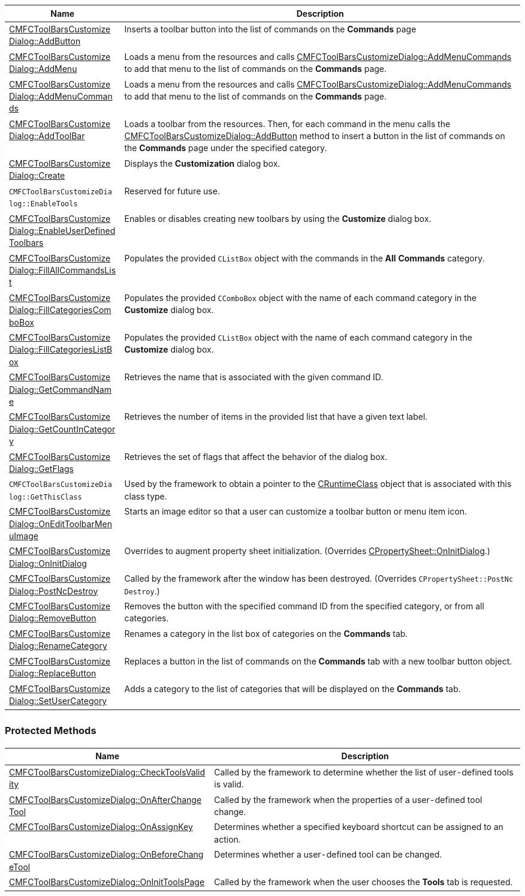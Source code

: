 |Name|Description|
|----------|-----------------|
|[CMFCToolBarsCustomizeDialog::AddButton](#addbutton)|Inserts a toolbar button into the list of commands on the **Commands** page|
|[CMFCToolBarsCustomizeDialog::AddMenu](#addmenu)|Loads a menu from the resources and calls [CMFCToolBarsCustomizeDialog::AddMenuCommands](#addmenucommands) to add that menu to the list of commands on the **Commands** page.|
|[CMFCToolBarsCustomizeDialog::AddMenuCommands](#addmenucommands)|Loads a menu from the resources and calls [CMFCToolBarsCustomizeDialog::AddMenuCommands](#addmenucommands) to add that menu to the list of commands on the **Commands** page.|
|[CMFCToolBarsCustomizeDialog::AddToolBar](#addtoolbar)|Loads a toolbar from the resources. Then, for each command in the menu calls the [CMFCToolBarsCustomizeDialog::AddButton](#addbutton) method to insert a button in the list of commands on the **Commands** page under the specified category.|
|[CMFCToolBarsCustomizeDialog::Create](#create)|Displays the **Customization** dialog box.|
|`CMFCToolBarsCustomizeDialog::EnableTools`|Reserved for future use.|
|[CMFCToolBarsCustomizeDialog::EnableUserDefinedToolbars](#enableuserdefinedtoolbars)|Enables or disables creating new toolbars by using the **Customize** dialog box.|
|[CMFCToolBarsCustomizeDialog::FillAllCommandsList](#fillallcommandslist)|Populates the provided `CListBox` object with the commands in the **All Commands** category.|
|[CMFCToolBarsCustomizeDialog::FillCategoriesComboBox](#fillcategoriescombobox)|Populates the provided `CComboBox` object with the name of each command category in the **Customize** dialog box.|
|[CMFCToolBarsCustomizeDialog::FillCategoriesListBox](#fillcategorieslistbox)|Populates the provided `CListBox` object with the name of each command category in the **Customize** dialog box.|
|[CMFCToolBarsCustomizeDialog::GetCommandName](#getcommandname)|Retrieves the name that is associated with the given command ID.|
|[CMFCToolBarsCustomizeDialog::GetCountInCategory](#getcountincategory)|Retrieves the number of items in the provided list that have a given text label.|
|[CMFCToolBarsCustomizeDialog::GetFlags](#getflags)|Retrieves the set of flags that affect the behavior of the dialog box.|
|`CMFCToolBarsCustomizeDialog::GetThisClass`|Used by the framework to obtain a pointer to the [CRuntimeClass](../../mfc/reference/cruntimeclass-structure.md) object that is associated with this class type.|
|[CMFCToolBarsCustomizeDialog::OnEditToolbarMenuImage](#onedittoolbarmenuimage)|Starts an image editor so that a user can customize a toolbar button or menu item icon.|
|[CMFCToolBarsCustomizeDialog::OnInitDialog](#oninitdialog)|Overrides to augment property sheet initialization. (Overrides [CPropertySheet::OnInitDialog](../../mfc/reference/cpropertysheet-class.md#oninitdialog).)|
|[CMFCToolBarsCustomizeDialog::PostNcDestroy](#postncdestroy)|Called by the framework after the window has been destroyed. (Overrides `CPropertySheet::PostNcDestroy`.)|
|[CMFCToolBarsCustomizeDialog::RemoveButton](#removebutton)|Removes the button with the specified command ID from the specified category, or from all categories.|
|[CMFCToolBarsCustomizeDialog::RenameCategory](#renamecategory)|Renames a category in the list box of categories on the **Commands** tab.|
|[CMFCToolBarsCustomizeDialog::ReplaceButton](#replacebutton)|Replaces a button in the list of commands on the **Commands** tab with a new toolbar button object.|
|[CMFCToolBarsCustomizeDialog::SetUserCategory](#setusercategory)|Adds a category to the list of categories that will be displayed on the **Commands** tab.|

### Protected Methods

|Name|Description|
|----------|-----------------|
|[CMFCToolBarsCustomizeDialog::CheckToolsValidity](#checktoolsvalidity)|Called by the framework to determine whether the list of user-defined tools is valid.|
|[CMFCToolBarsCustomizeDialog::OnAfterChangeTool](#onafterchangetool)|Called by the framework when the properties of a user-defined tool change.|
|[CMFCToolBarsCustomizeDialog::OnAssignKey](#onassignkey)|Determines whether a specified keyboard shortcut can be assigned to an action.|
|[CMFCToolBarsCustomizeDialog::OnBeforeChangeTool](#onbeforechangetool)|Determines whether a user-defined tool can be changed.|
|[CMFCToolBarsCustomizeDialog::OnInitToolsPage](#oninittoolspage)|Called by the framework when the user chooses the **Tools** tab is requested.|
